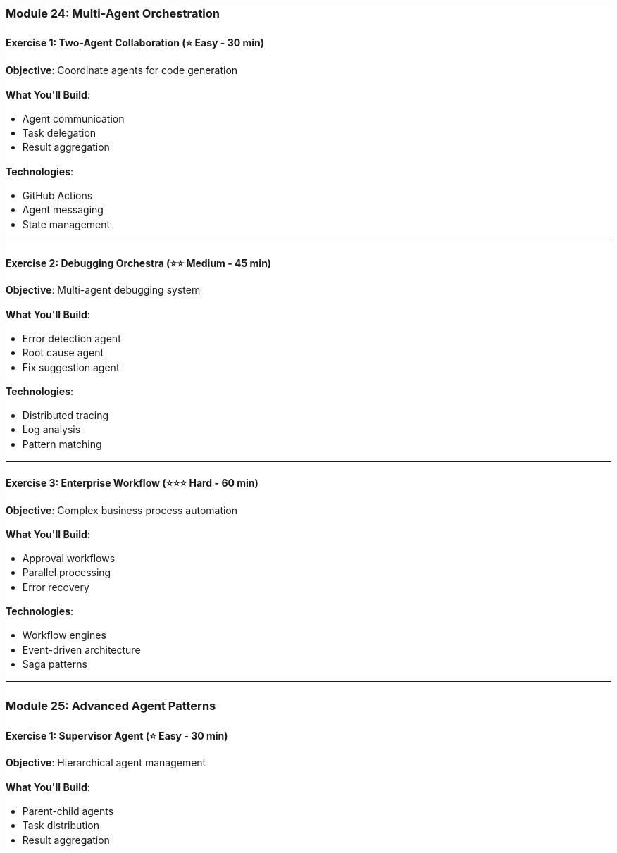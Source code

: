 
### Module 24: Multi-Agent Orchestration

#### Exercise 1: Two-Agent Collaboration (⭐ Easy - 30 min)
**Objective**: Coordinate agents for code generation

**What You'll Build**:
- Agent communication
- Task delegation
- Result aggregation

**Technologies**:
- GitHub Actions
- Agent messaging
- State management

---

#### Exercise 2: Debugging Orchestra (⭐⭐ Medium - 45 min)
**Objective**: Multi-agent debugging system

**What You'll Build**:
- Error detection agent
- Root cause agent
- Fix suggestion agent

**Technologies**:
- Distributed tracing
- Log analysis
- Pattern matching

---

#### Exercise 3: Enterprise Workflow (⭐⭐⭐ Hard - 60 min)
**Objective**: Complex business process automation

**What You'll Build**:
- Approval workflows
- Parallel processing
- Error recovery

**Technologies**:
- Workflow engines
- Event-driven architecture
- Saga patterns

---

### Module 25: Advanced Agent Patterns

#### Exercise 1: Supervisor Agent (⭐ Easy - 30 min)
**Objective**: Hierarchical agent management

**What You'll Build**:
- Parent-child agents
- Task distribution
- Result aggregation
